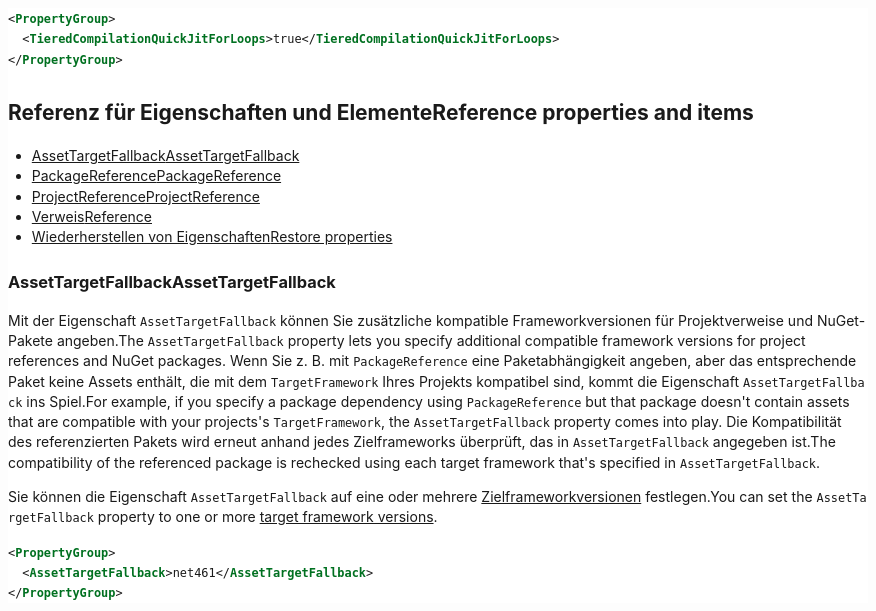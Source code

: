 ```xml
<PropertyGroup>
  <TieredCompilationQuickJitForLoops>true</TieredCompilationQuickJitForLoops>
</PropertyGroup>
```

## <a name="reference-properties-and-items"></a><span data-ttu-id="b82aa-254">Referenz für Eigenschaften und Elemente</span><span class="sxs-lookup"><span data-stu-id="b82aa-254">Reference properties and items</span></span>

- [<span data-ttu-id="b82aa-255">AssetTargetFallback</span><span class="sxs-lookup"><span data-stu-id="b82aa-255">AssetTargetFallback</span></span>](#assettargetfallback)
- [<span data-ttu-id="b82aa-256">PackageReference</span><span class="sxs-lookup"><span data-stu-id="b82aa-256">PackageReference</span></span>](#packagereference)
- [<span data-ttu-id="b82aa-257">ProjectReference</span><span class="sxs-lookup"><span data-stu-id="b82aa-257">ProjectReference</span></span>](#projectreference)
- [<span data-ttu-id="b82aa-258">Verweis</span><span class="sxs-lookup"><span data-stu-id="b82aa-258">Reference</span></span>](#reference)
- [<span data-ttu-id="b82aa-259">Wiederherstellen von Eigenschaften</span><span class="sxs-lookup"><span data-stu-id="b82aa-259">Restore properties</span></span>](#restore-properties)

### <a name="assettargetfallback"></a><span data-ttu-id="b82aa-260">AssetTargetFallback</span><span class="sxs-lookup"><span data-stu-id="b82aa-260">AssetTargetFallback</span></span>

<span data-ttu-id="b82aa-261">Mit der Eigenschaft `AssetTargetFallback` können Sie zusätzliche kompatible Frameworkversionen für Projektverweise und NuGet-Pakete angeben.</span><span class="sxs-lookup"><span data-stu-id="b82aa-261">The `AssetTargetFallback` property lets you specify additional compatible framework versions for project references and NuGet packages.</span></span> <span data-ttu-id="b82aa-262">Wenn Sie z. B. mit `PackageReference` eine Paketabhängigkeit angeben, aber das entsprechende Paket keine Assets enthält, die mit dem `TargetFramework` Ihres Projekts kompatibel sind, kommt die Eigenschaft `AssetTargetFallback` ins Spiel.</span><span class="sxs-lookup"><span data-stu-id="b82aa-262">For example, if you specify a package dependency using `PackageReference` but that package doesn't contain assets that are compatible with your projects's `TargetFramework`, the `AssetTargetFallback` property comes into play.</span></span> <span data-ttu-id="b82aa-263">Die Kompatibilität des referenzierten Pakets wird erneut anhand jedes Zielframeworks überprüft, das in `AssetTargetFallback` angegeben ist.</span><span class="sxs-lookup"><span data-stu-id="b82aa-263">The compatibility of the referenced package is rechecked using each target framework that's specified in `AssetTargetFallback`.</span></span>

<span data-ttu-id="b82aa-264">Sie können die Eigenschaft `AssetTargetFallback` auf eine oder mehrere [Zielframeworkversionen](../../standard/frameworks.md#supported-target-frameworks) festlegen.</span><span class="sxs-lookup"><span data-stu-id="b82aa-264">You can set the `AssetTargetFallback` property to one or more [target framework versions](../../standard/frameworks.md#supported-target-frameworks).</span></span>

```xml
<PropertyGroup>
  <AssetTargetFallback>net461</AssetTargetFallback>
</PropertyGroup>
```
